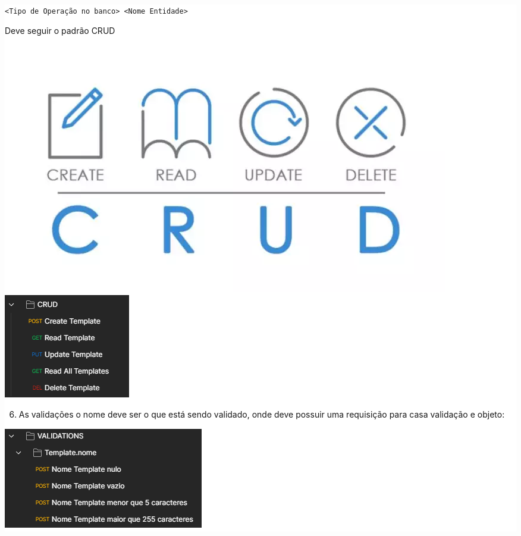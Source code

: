 ```
<Tipo de Operação no banco> <Nome Entidade>
```
Deve seguir o padrão CRUD

<img src="resources/images/postman/CRUD.png">

<img src="resources/images/postman/5_requisitions.png">

6) As validações o nome deve ser o que está sendo validado, onde deve possuir uma requisição para casa validação e objeto:

<img src="resources/images/postman/6_validations.png">
